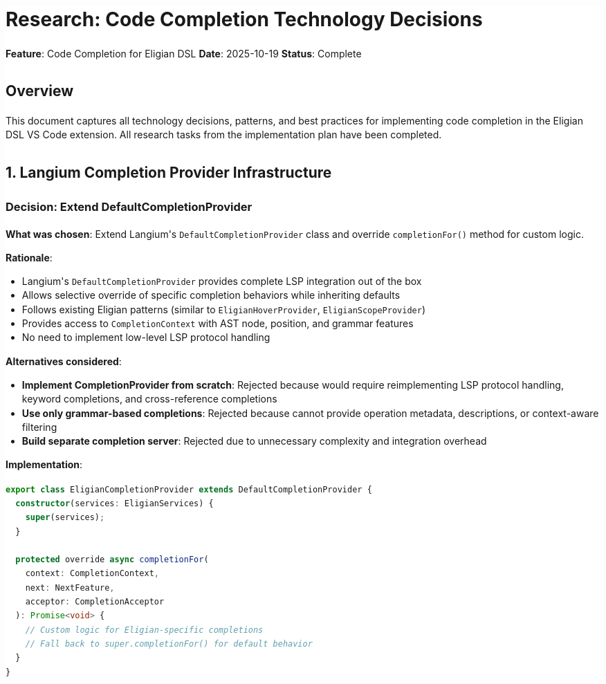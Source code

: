 # Research: Code Completion Technology Decisions

**Feature**: Code Completion for Eligian DSL
**Date**: 2025-10-19
**Status**: Complete

## Overview

This document captures all technology decisions, patterns, and best practices for implementing code completion in the Eligian DSL VS Code extension. All research tasks from the implementation plan have been completed.

## 1. Langium Completion Provider Infrastructure

### Decision: Extend DefaultCompletionProvider

**What was chosen**: Extend Langium's `DefaultCompletionProvider` class and override `completionFor()` method for custom logic.

**Rationale**:
- Langium's `DefaultCompletionProvider` provides complete LSP integration out of the box
- Allows selective override of specific completion behaviors while inheriting defaults
- Follows existing Eligian patterns (similar to `EligianHoverProvider`, `EligianScopeProvider`)
- Provides access to `CompletionContext` with AST node, position, and grammar features
- No need to implement low-level LSP protocol handling

**Alternatives considered**:
- **Implement CompletionProvider from scratch**: Rejected because would require reimplementing LSP protocol handling, keyword completions, and cross-reference completions
- **Use only grammar-based completions**: Rejected because cannot provide operation metadata, descriptions, or context-aware filtering
- **Build separate completion server**: Rejected due to unnecessary complexity and integration overhead

**Implementation**:
```typescript
export class EligianCompletionProvider extends DefaultCompletionProvider {
  constructor(services: EligianServices) {
    super(services);
  }

  protected override async completionFor(
    context: CompletionContext,
    next: NextFeature,
    acceptor: CompletionAcceptor
  ): Promise<void> {
    // Custom logic for Eligian-specific completions
    // Fall back to super.completionFor() for default behavior
  }
}
```
